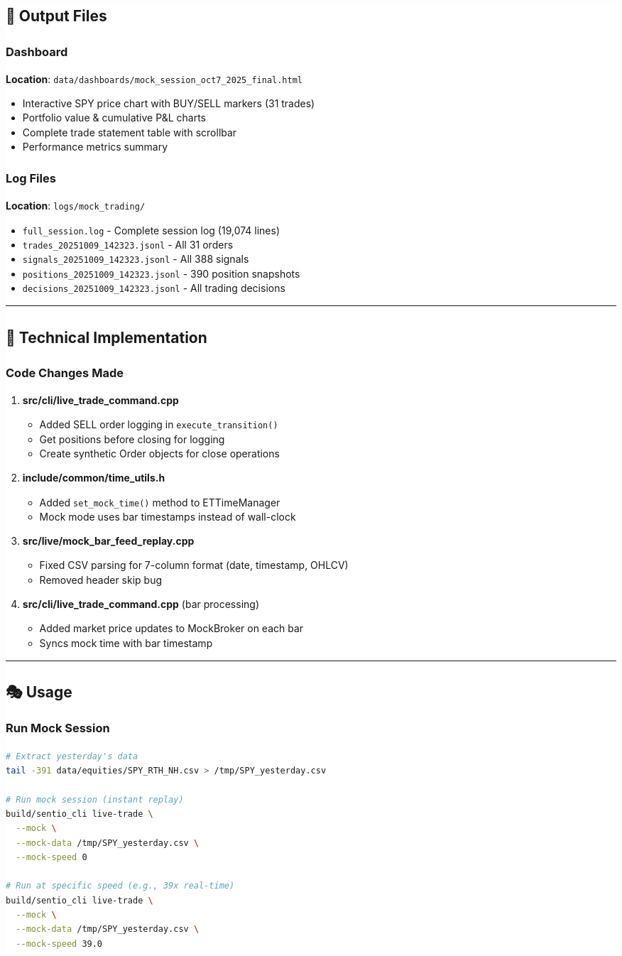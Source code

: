 
## 📁 Output Files

### Dashboard
**Location**: `data/dashboards/mock_session_oct7_2025_final.html`
- Interactive SPY price chart with BUY/SELL markers (31 trades)
- Portfolio value & cumulative P&L charts
- Complete trade statement table with scrollbar
- Performance metrics summary

### Log Files
**Location**: `logs/mock_trading/`
- `full_session.log` - Complete session log (19,074 lines)
- `trades_20251009_142323.jsonl` - All 31 orders
- `signals_20251009_142323.jsonl` - All 388 signals
- `positions_20251009_142323.jsonl` - 390 position snapshots
- `decisions_20251009_142323.jsonl` - All trading decisions

---

## 🔧 Technical Implementation

### Code Changes Made

1. **src/cli/live_trade_command.cpp**
   - Added SELL order logging in `execute_transition()`
   - Get positions before closing for logging
   - Create synthetic Order objects for close operations

2. **include/common/time_utils.h**
   - Added `set_mock_time()` method to ETTimeManager
   - Mock mode uses bar timestamps instead of wall-clock

3. **src/live/mock_bar_feed_replay.cpp**
   - Fixed CSV parsing for 7-column format (date, timestamp, OHLCV)
   - Removed header skip bug

4. **src/cli/live_trade_command.cpp** (bar processing)
   - Added market price updates to MockBroker on each bar
   - Syncs mock time with bar timestamp

---

## 🎭 Usage

### Run Mock Session
```bash
# Extract yesterday's data
tail -391 data/equities/SPY_RTH_NH.csv > /tmp/SPY_yesterday.csv

# Run mock session (instant replay)
build/sentio_cli live-trade \
  --mock \
  --mock-data /tmp/SPY_yesterday.csv \
  --mock-speed 0

# Run at specific speed (e.g., 39x real-time)
build/sentio_cli live-trade \
  --mock \
  --mock-data /tmp/SPY_yesterday.csv \
  --mock-speed 39.0
```
